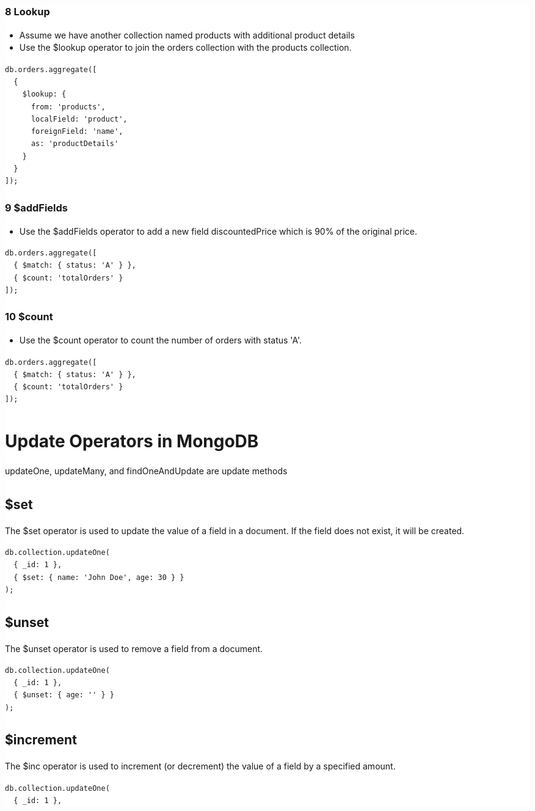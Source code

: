 ### 8 Lookup
- Assume we have another collection named products with additional product details
-  Use the $lookup operator to join the orders collection with the products collection.
```
db.orders.aggregate([
  {
    $lookup: {
      from: 'products',
      localField: 'product',
      foreignField: 'name',
      as: 'productDetails'
    }
  }
]);
```
### 9 $addFields
- Use the $addFields operator to add a new field discountedPrice which is 90% of the original price.
```
db.orders.aggregate([
  { $match: { status: 'A' } },
  { $count: 'totalOrders' }
]);
```

### 10 $count
- Use the $count operator to count the number of orders with status 'A'.

```
db.orders.aggregate([
  { $match: { status: 'A' } },
  { $count: 'totalOrders' }
]);
```

#  Update Operators in MongoDB
updateOne, updateMany, and findOneAndUpdate are update methods

## $set
The $set operator is used to update the value of a field in a document. If the field does not exist, it will be created.
```
db.collection.updateOne(
  { _id: 1 },
  { $set: { name: 'John Doe', age: 30 } }
);
```

## $unset
The $unset operator is used to remove a field from a document.
```
db.collection.updateOne(
  { _id: 1 },
  { $unset: { age: '' } }
);
```
## $increment
The $inc operator is used to increment (or decrement) the value of a field by a specified amount.
```
db.collection.updateOne(
  { _id: 1 },
```